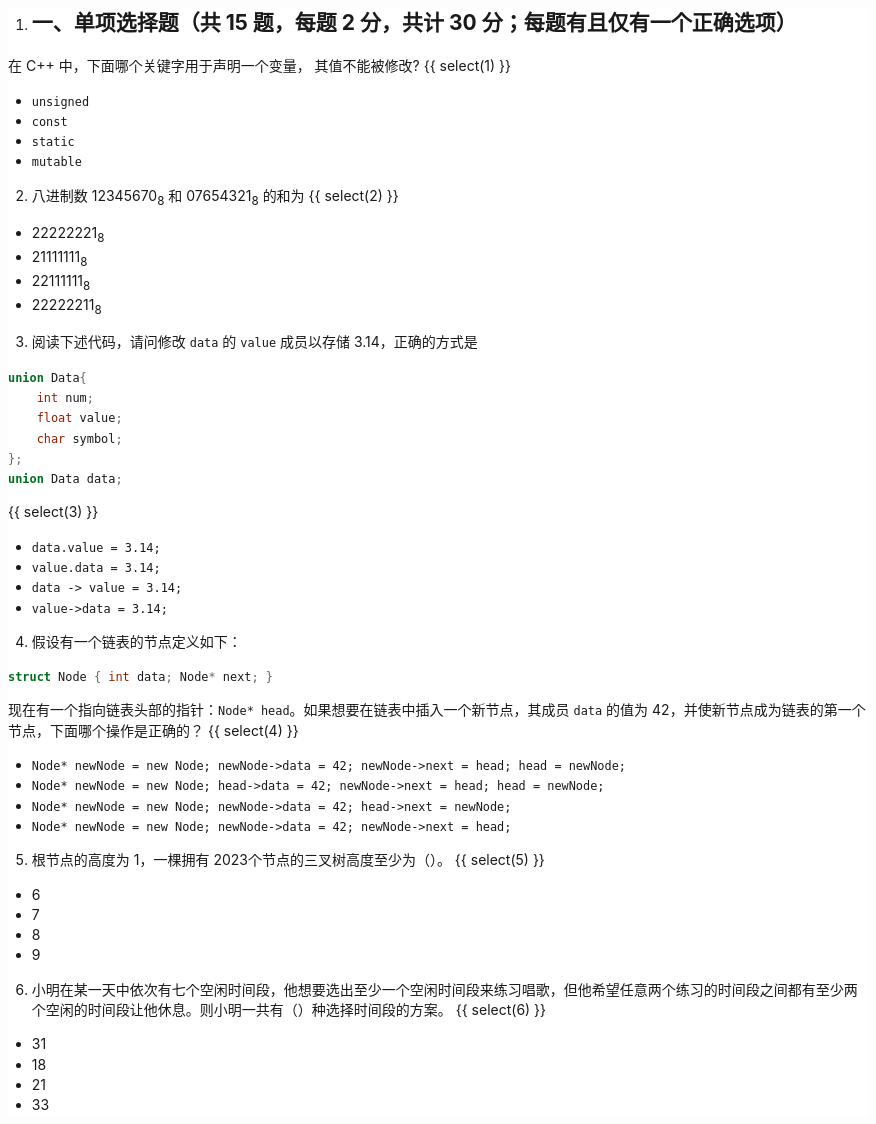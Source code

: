 1. ## 一、单项选择题（共 15 题，每题 2 分，共计 30 分；每题有且仅有一个正确选项）

在 C++ 中，下面哪个关键字用于声明一个变量， 其值不能被修改?
{{ select(1) }}
- `unsigned`
- `const`
- `static`
- `mutable`

2. 八进制数 $12345670_8$ 和 $07654321_8$ 的和为
{{ select(2) }}
- $22222221_8$
- $21111111_8$
- $22111111_8$
- $22222211_8$

3. 阅读下述代码，请问修改 `data` 的 `value` 成员以存储 $3.14$，正确的方式是
```cpp
union Data{
    int num;
    float value;
    char symbol;
};
union Data data;
```
{{ select(3) }}
- `data.value = 3.14;`
- `value.data = 3.14;`
- `data -> value = 3.14;`
- `value->data = 3.14;`

4. 假设有一个链表的节点定义如下：

```cpp
struct Node { int data; Node* next; }
```

现在有一个指向链表头部的指针：`Node* head`。如果想要在链表中插入一个新节点，其成员 `data` 的值为 $42$，并使新节点成为链表的第一个节点，下面哪个操作是正确的？
{{ select(4) }}
- `Node* newNode = new Node; newNode->data = 42; newNode->next = head; head = newNode;`  
- `Node* newNode = new Node; head->data = 42; newNode->next = head; head = newNode;`  
- `Node* newNode = new Node; newNode->data = 42; head->next = newNode;`  
- `Node* newNode = new Node; newNode->data = 42; newNode->next = head;`

5. 根节点的高度为 $1$，一棵拥有 $2023$个节点的三叉树高度至少为（）。
{{ select(5) }}
- 6 
- 7 
- 8 
- 9

6. 小明在某一天中依次有七个空闲时间段，他想要选出至少一个空闲时间段来练习唱歌，但他希望任意两个练习的时间段之间都有至少两个空闲的时间段让他休息。则小明一共有（）种选择时间段的方案。
{{ select(6) }}
- 31 
- 18 
- 21 
- 33
